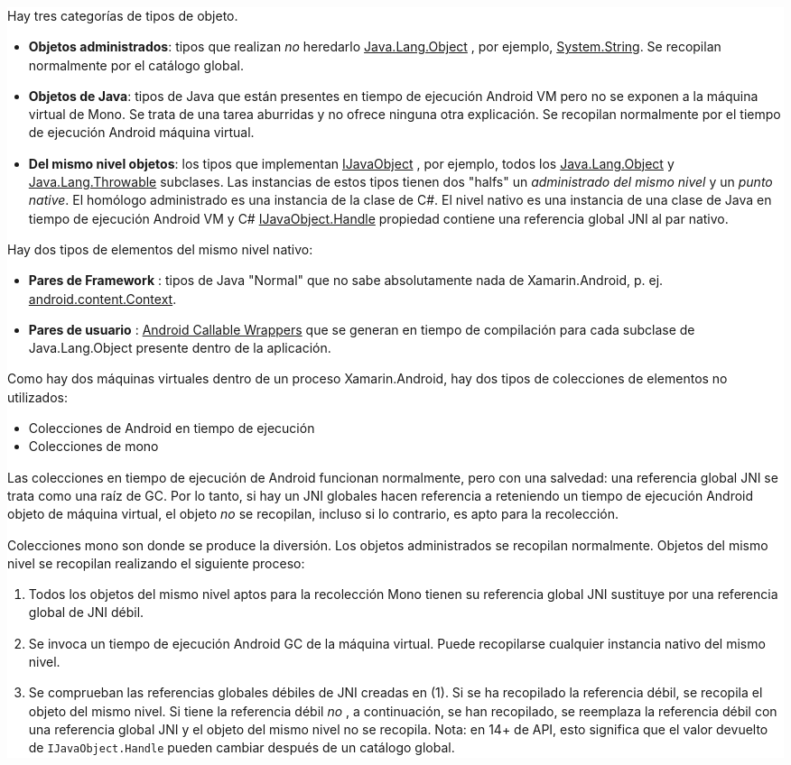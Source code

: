 Hay tres categorías de tipos de objeto.

-   **Objetos administrados**: tipos que realizan *no* heredarlo [Java.Lang.Object](https://developer.xamarin.com/api/type/Java.Lang.Object/) , por ejemplo, [System.String](https://developer.xamarin.com/api/type/System.String/). 
    Se recopilan normalmente por el catálogo global. 

-   **Objetos de Java**: tipos de Java que están presentes en tiempo de ejecución Android VM pero no se exponen a la máquina virtual de Mono. Se trata de una tarea aburridas y no ofrece ninguna otra explicación. Se recopilan normalmente por el tiempo de ejecución Android máquina virtual. 

-   **Del mismo nivel objetos**: los tipos que implementan [IJavaObject](https://developer.xamarin.com/api/type/Android.Runtime.IJavaObject/) , por ejemplo, todos los [Java.Lang.Object](https://developer.xamarin.com/api/type/Java.Lang.Object/) y [Java.Lang.Throwable](https://developer.xamarin.com/api/type/Java.Lang.Throwable/) subclases. Las instancias de estos tipos tienen dos "halfs" un *administrado del mismo nivel* y un *punto native*. El homólogo administrado es una instancia de la clase de C#. El nivel nativo es una instancia de una clase de Java en tiempo de ejecución Android VM y C# [IJavaObject.Handle](https://developer.xamarin.com/api/property/Android.Runtime.IJavaObject.Handle/) propiedad contiene una referencia global JNI al par nativo. 


Hay dos tipos de elementos del mismo nivel nativo:

-   **Pares de Framework** : tipos de Java "Normal" que no sabe absolutamente nada de Xamarin.Android, p. ej. [android.content.Context](https://developer.xamarin.com/api/type/Android.Content.Context/).

-   **Pares de usuario** : [Android Callable Wrappers](~/android/platform/java-integration/working-with-jni.md) que se generan en tiempo de compilación para cada subclase de Java.Lang.Object presente dentro de la aplicación.


Como hay dos máquinas virtuales dentro de un proceso Xamarin.Android, hay dos tipos de colecciones de elementos no utilizados:

-   Colecciones de Android en tiempo de ejecución 
-   Colecciones de mono 

Las colecciones en tiempo de ejecución de Android funcionan normalmente, pero con una salvedad: una referencia global JNI se trata como una raíz de GC. Por lo tanto, si hay un JNI globales hacen referencia a reteniendo un tiempo de ejecución Android objeto de máquina virtual, el objeto *no* se recopilan, incluso si lo contrario, es apto para la recolección.

Colecciones mono son donde se produce la diversión. Los objetos administrados se recopilan normalmente. Objetos del mismo nivel se recopilan realizando el siguiente proceso:

1.  Todos los objetos del mismo nivel aptos para la recolección Mono tienen su referencia global JNI sustituye por una referencia global de JNI débil. 

2.  Se invoca un tiempo de ejecución Android GC de la máquina virtual. Puede recopilarse cualquier instancia nativo del mismo nivel. 

3.  Se comprueban las referencias globales débiles de JNI creadas en (1). Si se ha recopilado la referencia débil, se recopila el objeto del mismo nivel. Si tiene la referencia débil *no* , a continuación, se han recopilado, se reemplaza la referencia débil con una referencia global JNI y el objeto del mismo nivel no se recopila. Nota: en 14+ de API, esto significa que el valor devuelto de `IJavaObject.Handle` pueden cambiar después de un catálogo global. 
